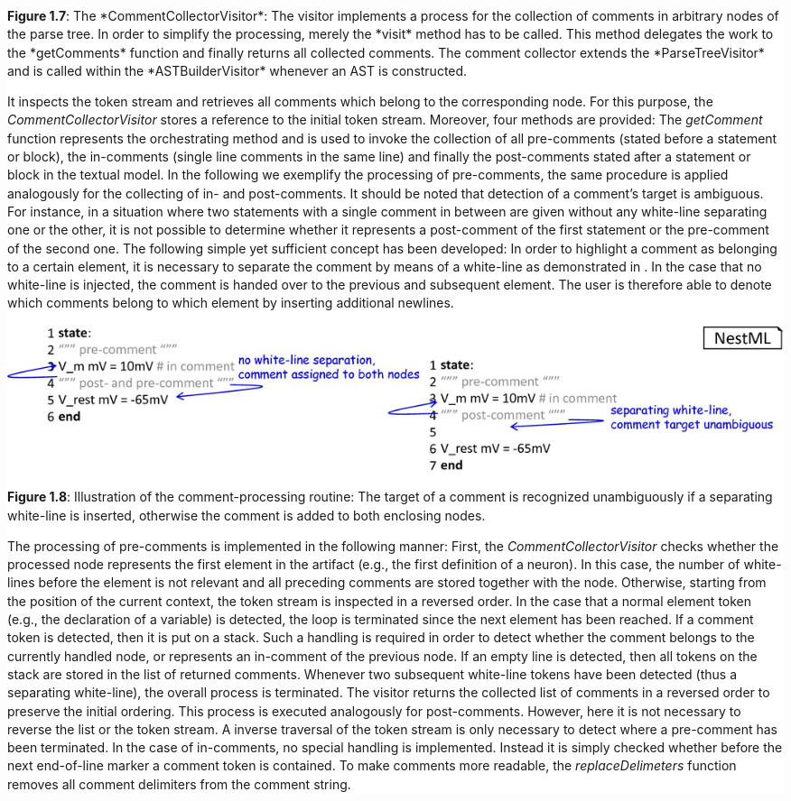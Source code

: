 <a name="fig1.7"></a>
<p>
<b>Figure 1.7</b>: The *CommentCollectorVisitor*: The visitor implements a process for the collection of comments in arbitrary nodes of the parse tree. In order to simplify the processing, merely the *visit* method has to be called. This method delegates the work to the *getComments* function and finally returns all collected comments. The comment collector extends the *ParseTreeVisitor* and is called within the *ASTBuilderVisitor* whenever an AST is constructed.
</p>

It inspects the token stream and retrieves all comments which belong to the corresponding node. For this purpose, the *CommentCollectorVisitor* stores a reference to the initial token stream. Moreover, four methods are provided: The *getComment* function represents the orchestrating method and is used to invoke the collection of all pre-comments (stated before a statement or block), the in-comments (single line comments in the same line) and finally the post-comments stated after a statement or block in the textual model. In the following we exemplify the processing of pre-comments, the same procedure is applied analogously for the collecting of in- and post-comments. It should be noted that detection of a comment’s target is ambiguous. For instance, in a situation where two statements with a single comment in between are given without any white-line separating one or the other, it is not possible to determine whether it represents a post-comment of the first statement or the pre-comment of the second one. The following simple yet sufficient concept has been developed: In order to highlight a comment as belonging to a certain element, it is necessary to separate the comment by means of a white-line as demonstrated in . In the case that no white-line is injected, the comment is handed over to the previous and subsequent element. The user is therefore able to denote which comments belong to which element by inserting additional newlines.

<p align="center">
<img src="pic/front_comment_cropped.jpg" alt="Illustration of the comment-processing routine" >
</p>
<a name="fig1.8"></a>
<p>
<b>Figure 1.8</b>: Illustration of the comment-processing routine: The target of a comment is recognized unambiguously if a separating white-line is inserted, otherwise the comment is added to both enclosing nodes.
</p>


The processing of pre-comments is implemented in the following manner: First, the *CommentCollectorVisitor* checks whether the processed node represents the first element in the artifact (e.g., the first definition of a neuron). In this case, the number of white-lines before the element is not relevant and all preceding comments are stored together with the node. Otherwise, starting from the position of the current context, the token stream is inspected in a reversed order. In the case that a normal element token (e.g., the declaration of a variable) is detected, the loop is terminated since the next element has been reached. If a comment token is detected, then it is put on a stack. Such a handling is required in order to detect whether the comment belongs to the currently handled node, or represents an in-comment of the previous node. If an empty line is detected, then all tokens on the stack are stored in the list of returned comments. Whenever two subsequent white-line tokens have been detected (thus a separating white-line), the overall process is terminated. The visitor returns the collected list of comments in a reversed order to preserve the initial ordering. This process is executed analogously for post-comments. However, here it is not necessary to reverse the list or the token stream. A inverse traversal of the token stream is only necessary to detect where a pre-comment has been terminated. In the case of in-comments, no special handling is implemented. Instead it is simply checked whether before the next end-of-line marker a comment token is contained. To make comments more readable, the *replaceDelimeters* function removes all comment delimiters from the comment string.
